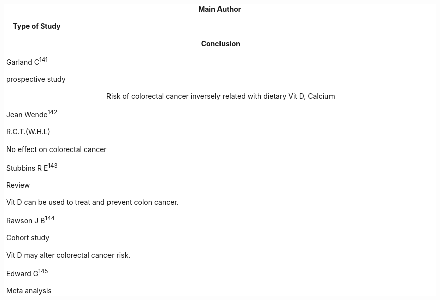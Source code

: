 <p style="text-align:center;padding:0pt 1pt 0pt 0pt;"><span class="font4" style="font-weight:bold;">Main Author</span></p></td><td style="vertical-align:bottom;background-color:#FFFFFF;">

<p style="padding:0pt 0pt 0pt 13pt;"><span class="font4" style="font-weight:bold;">Type of Study</span></p></td><td style="vertical-align:bottom;background-color:#FFFFFF;">

<p style="text-align:center;padding:0pt 0pt 0pt 2pt;"><span class="font4" style="font-weight:bold;">Conclusion</span></p></td></tr>

<tr><td style="vertical-align:bottom;background-color:#FFFFFF;">

<p style="padding:0pt 0pt 0pt 3pt;"><span class="font4">Garland C<sup>141</sup></span></p></td><td style="vertical-align:bottom;background-color:#FFFFFF;">

<p style="padding:0pt 0pt 0pt 3pt;"><span class="font4">prospective study</span></p></td><td style="vertical-align:bottom;background-color:#FFFFFF;">

<p style="text-align:center;padding:0pt 0pt 0pt 2pt;"><span class="font4">Risk of colorectal cancer inversely related with dietary Vit D, Calcium</span></p></td></tr>

<tr><td style="vertical-align:bottom;background-color:#FFFFFF;">

<p style="padding:0pt 0pt 0pt 3pt;"><span class="font4">Jean Wende<sup>142</sup></span></p></td><td style="vertical-align:bottom;background-color:#FFFFFF;">

<p style="padding:0pt 0pt 0pt 3pt;"><span class="font4">R.C.T.(W.H.L)</span></p></td><td style="vertical-align:bottom;background-color:#FFFFFF;">

<p style="padding:0pt 0pt 0pt 3pt;"><span class="font4">No effect on colorectal cancer</span></p></td></tr>

<tr><td style="vertical-align:bottom;background-color:#FFFFFF;">

<p style="padding:0pt 0pt 0pt 3pt;"><span class="font4">Stubbins R E<sup>143</sup></span></p></td><td style="vertical-align:bottom;background-color:#FFFFFF;">

<p style="padding:0pt 0pt 0pt 3pt;"><span class="font4">Review</span></p></td><td style="vertical-align:bottom;background-color:#FFFFFF;">

<p style="padding:0pt 0pt 0pt 3pt;"><span class="font4">Vit D can be used to treat and prevent colon cancer.</span></p></td></tr>

<tr><td style="vertical-align:bottom;background-color:#FFFFFF;">

<p style="padding:0pt 0pt 0pt 3pt;"><span class="font4">Rawson J B<sup>144</sup></span></p></td><td style="vertical-align:bottom;background-color:#FFFFFF;">

<p style="padding:0pt 0pt 0pt 3pt;"><span class="font4">Cohort study</span></p></td><td style="vertical-align:bottom;background-color:#FFFFFF;">

<p style="padding:0pt 0pt 0pt 3pt;"><span class="font4">Vit D may alter colorectal cancer risk.</span></p></td></tr>

<tr><td style="vertical-align:bottom;background-color:#FFFFFF;">

<p style="padding:0pt 0pt 0pt 3pt;"><span class="font4">Edward G<sup>145</sup></span></p></td><td style="vertical-align:bottom;background-color:#FFFFFF;">

<p style="padding:0pt 0pt 0pt 3pt;"><span class="font4">Meta analysis</span></p></td><td style="vertical-align:bottom;background-color:#FFFFFF;">
